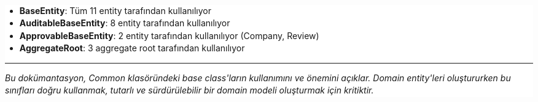 - **BaseEntity**: Tüm 11 entity tarafından kullanılıyor
- **AuditableBaseEntity**: 8 entity tarafından kullanılıyor
- **ApprovableBaseEntity**: 2 entity tarafından kullanılıyor (Company, Review)
- **AggregateRoot**: 3 aggregate root tarafından kullanılıyor

---

*Bu dokümantasyon, Common klasöründeki base class'ların kullanımını ve önemini açıklar. Domain entity'leri oluştururken
bu sınıfları doğru kullanmak, tutarlı ve sürdürülebilir bir domain modeli oluşturmak için kritiktir.*